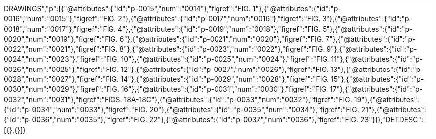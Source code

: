 DRAWINGS","p":[{"@attributes":{"id":"p-0015","num":"0014"},"figref":"FIG. 1"},{"@attributes":{"id":"p-0016","num":"0015"},"figref":"FIG. 2"},{"@attributes":{"id":"p-0017","num":"0016"},"figref":"FIG. 3"},{"@attributes":{"id":"p-0018","num":"0017"},"figref":"FIG. 4"},{"@attributes":{"id":"p-0019","num":"0018"},"figref":"FIG. 5"},{"@attributes":{"id":"p-0020","num":"0019"},"figref":"FIG. 6"},{"@attributes":{"id":"p-0021","num":"0020"},"figref":"FIG. 7"},{"@attributes":{"id":"p-0022","num":"0021"},"figref":"FIG. 8"},{"@attributes":{"id":"p-0023","num":"0022"},"figref":"FIG. 9"},{"@attributes":{"id":"p-0024","num":"0023"},"figref":"FIG. 10"},{"@attributes":{"id":"p-0025","num":"0024"},"figref":"FIG. 11"},{"@attributes":{"id":"p-0026","num":"0025"},"figref":"FIG. 12"},{"@attributes":{"id":"p-0027","num":"0026"},"figref":"FIG. 13"},{"@attributes":{"id":"p-0028","num":"0027"},"figref":"FIG. 14"},{"@attributes":{"id":"p-0029","num":"0028"},"figref":"FIG. 15"},{"@attributes":{"id":"p-0030","num":"0029"},"figref":"FIG. 16"},{"@attributes":{"id":"p-0031","num":"0030"},"figref":"FIG. 17"},{"@attributes":{"id":"p-0032","num":"0031"},"figref":"FIGS. 18A-18C"},{"@attributes":{"id":"p-0033","num":"0032"},"figref":"FIG. 19"},{"@attributes":{"id":"p-0034","num":"0033"},"figref":"FIG. 20"},{"@attributes":{"id":"p-0035","num":"0034"},"figref":"FIG. 21"},{"@attributes":{"id":"p-0036","num":"0035"},"figref":"FIG. 22"},{"@attributes":{"id":"p-0037","num":"0036"},"figref":"FIG. 23"}]},"DETDESC":[{},{}]}
